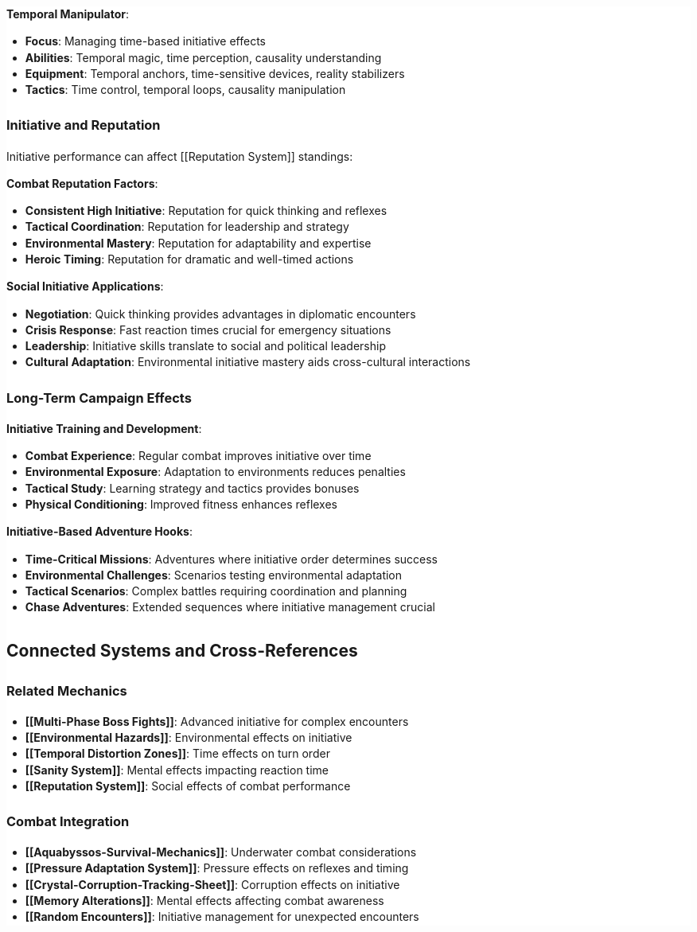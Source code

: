 **Temporal Manipulator**:
- **Focus**: Managing time-based initiative effects
- **Abilities**: Temporal magic, time perception, causality understanding
- **Equipment**: Temporal anchors, time-sensitive devices, reality stabilizers
- **Tactics**: Time control, temporal loops, causality manipulation

### Initiative and Reputation

Initiative performance can affect [[Reputation System]] standings:

**Combat Reputation Factors**:
- **Consistent High Initiative**: Reputation for quick thinking and reflexes
- **Tactical Coordination**: Reputation for leadership and strategy
- **Environmental Mastery**: Reputation for adaptability and expertise
- **Heroic Timing**: Reputation for dramatic and well-timed actions

**Social Initiative Applications**:
- **Negotiation**: Quick thinking provides advantages in diplomatic encounters
- **Crisis Response**: Fast reaction times crucial for emergency situations
- **Leadership**: Initiative skills translate to social and political leadership
- **Cultural Adaptation**: Environmental initiative mastery aids cross-cultural interactions

### Long-Term Campaign Effects

**Initiative Training and Development**:
- **Combat Experience**: Regular combat improves initiative over time
- **Environmental Exposure**: Adaptation to environments reduces penalties
- **Tactical Study**: Learning strategy and tactics provides bonuses
- **Physical Conditioning**: Improved fitness enhances reflexes

**Initiative-Based Adventure Hooks**:
- **Time-Critical Missions**: Adventures where initiative order determines success
- **Environmental Challenges**: Scenarios testing environmental adaptation
- **Tactical Scenarios**: Complex battles requiring coordination and planning
- **Chase Adventures**: Extended sequences where initiative management crucial

## Connected Systems and Cross-References

### Related Mechanics
- **[[Multi-Phase Boss Fights]]**: Advanced initiative for complex encounters
- **[[Environmental Hazards]]**: Environmental effects on initiative
- **[[Temporal Distortion Zones]]**: Time effects on turn order
- **[[Sanity System]]**: Mental effects impacting reaction time
- **[[Reputation System]]**: Social effects of combat performance

### Combat Integration
- **[[Aquabyssos-Survival-Mechanics]]**: Underwater combat considerations
- **[[Pressure Adaptation System]]**: Pressure effects on reflexes and timing
- **[[Crystal-Corruption-Tracking-Sheet]]**: Corruption effects on initiative
- **[[Memory Alterations]]**: Mental effects affecting combat awareness
- **[[Random Encounters]]**: Initiative management for unexpected encounters
